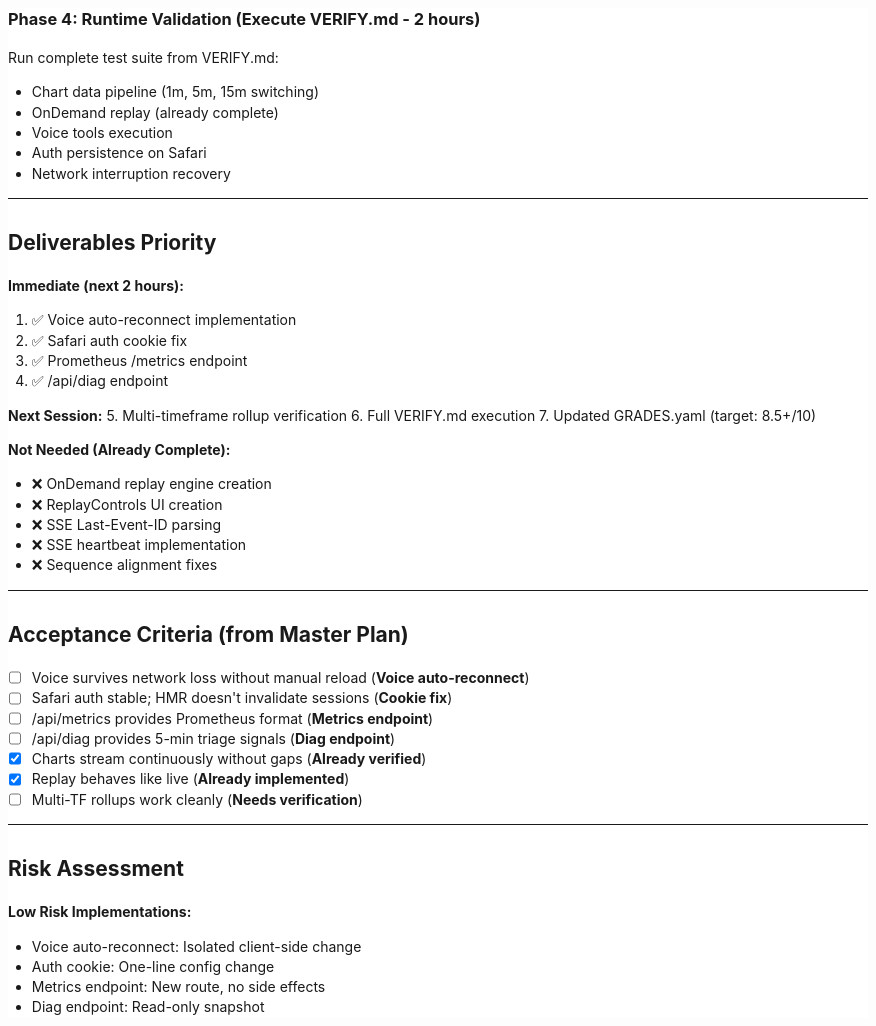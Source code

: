 ### Phase 4: Runtime Validation (Execute VERIFY.md - 2 hours)

Run complete test suite from VERIFY.md:
- Chart data pipeline (1m, 5m, 15m switching)
- OnDemand replay (already complete)
- Voice tools execution
- Auth persistence on Safari
- Network interruption recovery

---

## Deliverables Priority

**Immediate (next 2 hours):**
1. ✅ Voice auto-reconnect implementation
2. ✅ Safari auth cookie fix
3. ✅ Prometheus /metrics endpoint
4. ✅ /api/diag endpoint

**Next Session:**
5. Multi-timeframe rollup verification
6. Full VERIFY.md execution
7. Updated GRADES.yaml (target: 8.5+/10)

**Not Needed (Already Complete):**
- ❌ OnDemand replay engine creation
- ❌ ReplayControls UI creation
- ❌ SSE Last-Event-ID parsing
- ❌ SSE heartbeat implementation
- ❌ Sequence alignment fixes

---

## Acceptance Criteria (from Master Plan)

- [ ] Voice survives network loss without manual reload (**Voice auto-reconnect**)
- [ ] Safari auth stable; HMR doesn't invalidate sessions (**Cookie fix**)
- [ ] /api/metrics provides Prometheus format (**Metrics endpoint**)
- [ ] /api/diag provides 5-min triage signals (**Diag endpoint**)
- [x] Charts stream continuously without gaps (**Already verified**)
- [x] Replay behaves like live (**Already implemented**)
- [ ] Multi-TF rollups work cleanly (**Needs verification**)

---

## Risk Assessment

**Low Risk Implementations:**
- Voice auto-reconnect: Isolated client-side change
- Auth cookie: One-line config change
- Metrics endpoint: New route, no side effects
- Diag endpoint: Read-only snapshot
